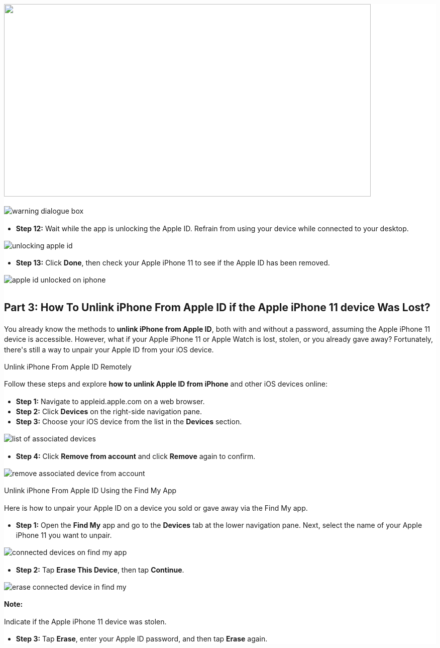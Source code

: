 
<a href="https://ship7com.pxf.io/c/5597632/1509856/17634" target="_top" id="1509856"><img src="//a.impactradius-go.com/display-ad/17634-1509856" border="0" alt="" width="730" height="383"/></a>

![warning dialogue box](https://images.wondershare.com/drfone/guide/remove-apple-id-6.png)

- **Step 12:** Wait while the app is unlocking the Apple ID. Refrain from using your device while connected to your desktop.

![unlocking apple id](https://images.wondershare.com/drfone/guide/remove-apple-id-7.png)

- **Step 13:** Click **Done**, then check your Apple iPhone 11 to see if the Apple ID has been removed.

![apple id unlocked on iphone](https://images.wondershare.com/drfone/guide/remove-apple-id-8.png)


## Part 3: How To Unlink iPhone From Apple ID if the Apple iPhone 11 device Was Lost?

You already know the methods to **unlink iPhone from Apple ID**, both with and without a password, assuming the Apple iPhone 11 device is accessible. However, what if your Apple iPhone 11 or Apple Watch is lost, stolen, or you already gave away? Fortunately, there's still a way to unpair your Apple ID from your iOS device.

Unlink iPhone From Apple ID Remotely

Follow these steps and explore **how to unlink Apple ID from iPhone** and other iOS devices online:

- **Step 1:** Navigate to appleid.apple.com on a web browser.
- **Step 2:** Click **Devices** on the right-side navigation pane.
- **Step 3:** Choose your iOS device from the list in the **Devices** section.

![list of associated devices](https://images.wondershare.com/drfone/article/2023/11/unlink-iphone-from-apple-id-23.jpg)

- **Step 4:** Click **Remove from account** and click **Remove** again to confirm.

![remove associated device from account](https://images.wondershare.com/drfone/article/2023/11/unlink-iphone-from-apple-id-24.jpg)

Unlink iPhone From Apple ID Using the Find My App

Here is how to unpair your Apple ID on a device you sold or gave away via the Find My app.

- **Step 1:** Open the **Find My** app and go to the **Devices** tab at the lower navigation pane. Next, select the name of your Apple iPhone 11 you want to unpair.

![connected devices on find my app](https://images.wondershare.com/drfone/article/2023/11/unlink-iphone-from-apple-id-25.jpg)

- **Step 2:** Tap **Erase This Device**, then tap **Continue**.

![erase connected device in find my](https://images.wondershare.com/drfone/article/2023/11/unlink-iphone-from-apple-id-26.jpg)

**Note:**

Indicate if the Apple iPhone 11 device was stolen.

- **Step 3:** Tap **Erase**, enter your Apple ID password, and then tap **Erase** again.
